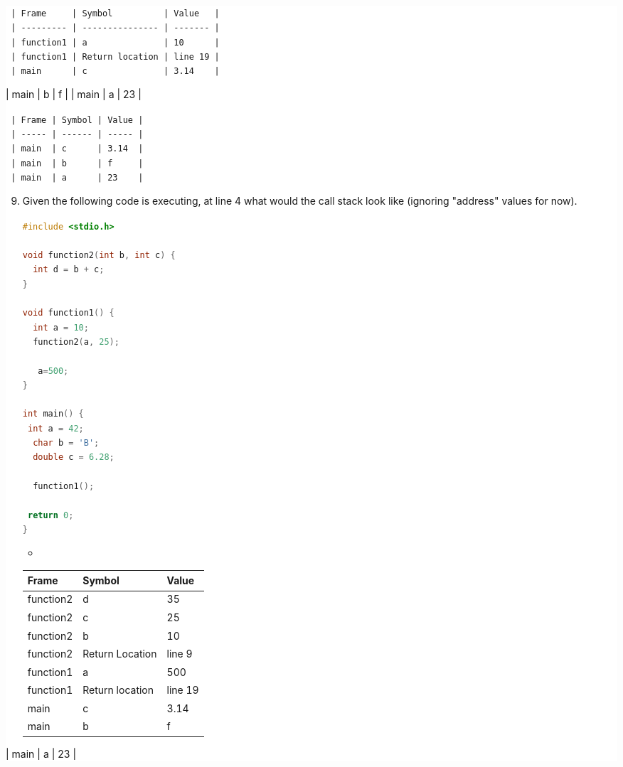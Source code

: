      | Frame     | Symbol          | Value   |
     | --------- | --------------- | ------- |
     | function1 | a               | 10      |
     | function1 | Return location | line 19 |
     | main      | c               | 3.14    |
   | main      | b               | f       |
     | main      | a               | 23      |
     
     | Frame | Symbol | Value |
     | ----- | ------ | ----- |
     | main  | c      | 3.14  |
     | main  | b      | f     |
     | main  | a      | 23    |

9. Given the following code is executing, at line 4 what would the call stack look like (ignoring "address" values for now). 

   ```c
   #include <stdio.h>
   
   void function2(int b, int c) {
     int d = b + c; 
   }
   
   void function1() {
     int a = 10; 
     function2(a, 25);
   
      a=500;
   }
   
   int main() {
   	int a = 42; 
     char b = 'B';
     double c = 6.28; 
   
     function1(); 
     
   	return 0;
   }
   ```

   -
   
   | Frame     | Symbol          | Value   |
   | --------- | --------------- | ------- |
   | function2 | d               | 35      |
   | function2 | c               | 25      |
   | function2 | b               | 10      |
   | function2 | Return Location | line 9  |
   | function1 | a               | 500     |
   | function1 | Return location | line 19 |
   | main      | c               | 3.14    |
   | main      | b               | f       |
| main      | a               | 23      |